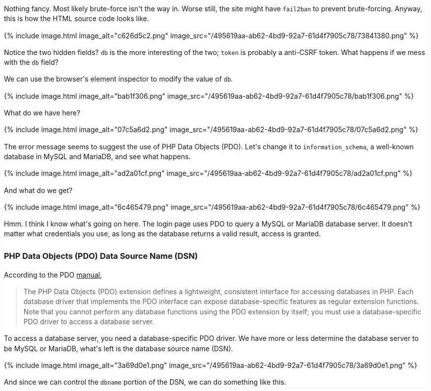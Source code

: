 
Nothing fancy. Most likely brute-force isn't the way in. Worse still, the site might have `fail2ban` to prevent brute-forcing. Anyway, this is how the HTML source code looks like.


{% include image.html image_alt="c626d5c2.png" image_src="/495619aa-ab62-4bd9-92a7-61d4f7905c78/73841380.png" %}


Notice the two hidden fields? `db` is the more interesting of the two; `token` is probably a anti-CSRF token. What happens if we mess with the `db` field?

We can use the browser's element inspector to modify the value of `db`.


{% include image.html image_alt="bab1f306.png" image_src="/495619aa-ab62-4bd9-92a7-61d4f7905c78/bab1f306.png" %}


What do we have here?


{% include image.html image_alt="07c5a6d2.png" image_src="/495619aa-ab62-4bd9-92a7-61d4f7905c78/07c5a6d2.png" %}


The error message seems to suggest the use of PHP Data Objects (PDO). Let's change it to `information_schema`, a well-known database in MySQL and MariaDB, and see what happens.


{% include image.html image_alt="ad2a01cf.png" image_src="/495619aa-ab62-4bd9-92a7-61d4f7905c78/ad2a01cf.png" %}


And what do we get?


{% include image.html image_alt="6c465479.png" image_src="/495619aa-ab62-4bd9-92a7-61d4f7905c78/6c465479.png" %}


Hmm. I think I know what's going on here. The login page uses PDO to query a MySQL or MariaDB database server. It doesn't matter what credentials you use, as long as the database returns a valid result, access is granted.

### PHP Data Objects (PDO) Data Source Name (DSN)

According to the PDO [manual](https://www.php.net/manual/en/book.pdo.php),

> The PHP Data Objects (PDO) extension defines a lightweight, consistent interface for accessing databases in PHP. Each database driver that implements the PDO interface can expose database-specific features as regular extension functions. Note that you cannot perform any database functions using the PDO extension by itself; you must use a database-specific PDO driver to access a database server.

To access a database server, you need a database-specific PDO driver. We have more or less determine the database server to be MySQL or MariaDB, what's left is the database source name (DSN).


{% include image.html image_alt="3a69d0e1.png" image_src="/495619aa-ab62-4bd9-92a7-61d4f7905c78/3a69d0e1.png" %}


And since we can control the `dbname` portion of the DSN, we can do something like this.
